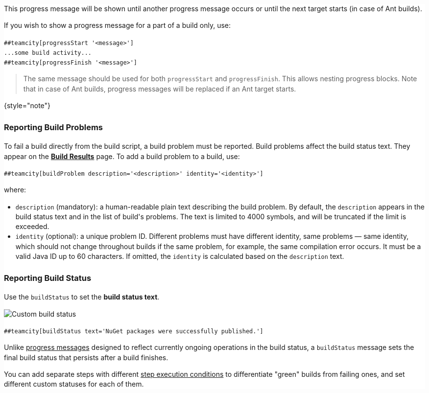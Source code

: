 This progress message will be shown until another progress message occurs or until the next target starts (in case of Ant builds).

If you wish to show a progress message for a part of a build only, use:

```Shell
##teamcity[progressStart '<message>']
...some build activity...
##teamcity[progressFinish '<message>']

```

> The same message should be used for both `progressStart` and `progressFinish`. This allows nesting progress blocks. Note that in case of Ant builds, progress messages will be replaced if an Ant target starts.
>
{style="note"}

### Reporting Build Problems

To fail a build directly from the build script, a build problem must be reported. Build problems affect the build status text. They appear on the __[Build Results](working-with-build-results.md)__ page. To add a build problem to a build, use:


```Shell
##teamcity[buildProblem description='<description>' identity='<identity>']

```

where:
 *  `description` (mandatory): a human-readable plain text describing the build problem. By default, the `description` appears in the build status text and in the list of build's problems. The text is limited to 4000 symbols, and will be truncated if the limit is exceeded.
 * `identity` (optional): a unique problem ID. Different problems must have different identity, same problems — same identity, which should not change throughout builds if the same problem, for example, the same compilation error occurs. It must be a valid Java ID up to 60 characters. If omitted, the `identity` is calculated based on the `description` text.

    

### Reporting Build Status

Use the `buildStatus` to set the **build status text**.

<img src="dk-serviceMessage-customBuildStatus.png" width="706" alt="Custom build status"/>

```Shell
##teamcity[buildStatus text='NuGet packages were successfully published.']
```

Unlike [progress messages](#Reporting+Build+Progress) designed to reflect currently ongoing operations in the build status, a `buildStatus` message sets the final build status that persists after a build finishes.

You can add separate steps with different [step execution conditions](build-step-execution-conditions.md) to differentiate "green" builds from failing ones, and set different custom statuses for each of them.


[//]: # (title: Service Messages)
[//]: # (auxiliary-id: Service Messages)